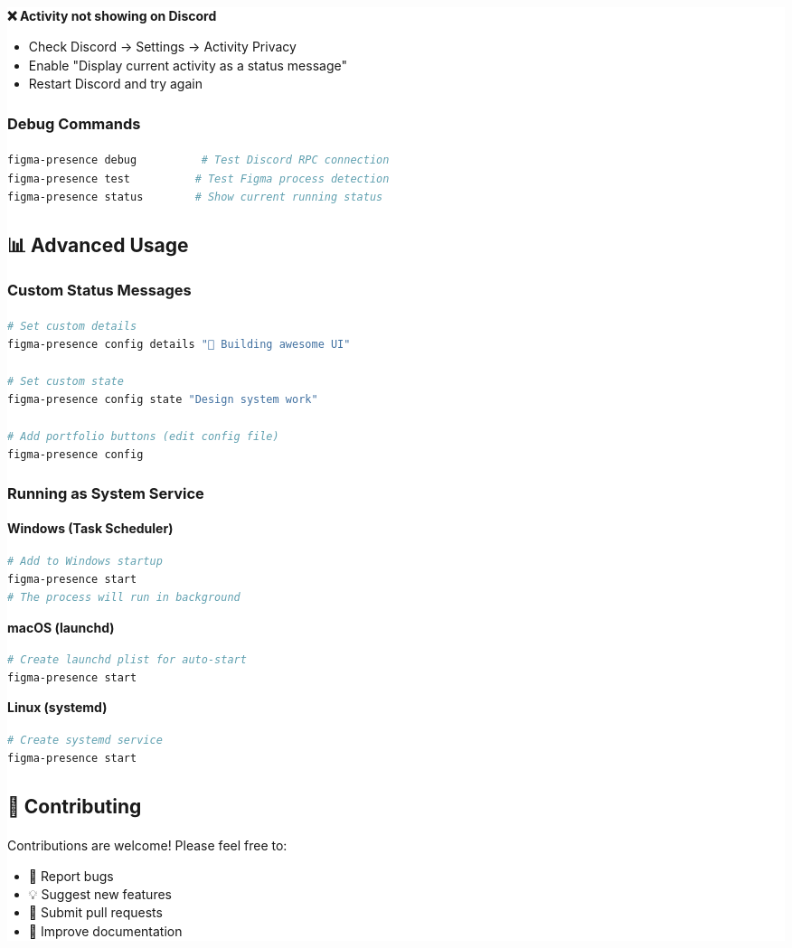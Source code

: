 **❌ Activity not showing on Discord**
- Check Discord → Settings → Activity Privacy
- Enable "Display current activity as a status message"
- Restart Discord and try again

### Debug Commands

```bash
figma-presence debug          # Test Discord RPC connection
figma-presence test          # Test Figma process detection  
figma-presence status        # Show current running status
```

## 📊 Advanced Usage

### Custom Status Messages

```bash
# Set custom details
figma-presence config details "🚀 Building awesome UI"

# Set custom state  
figma-presence config state "Design system work"

# Add portfolio buttons (edit config file)
figma-presence config
```

### Running as System Service

**Windows (Task Scheduler)**
```bash
# Add to Windows startup
figma-presence start
# The process will run in background
```

**macOS (launchd)**
```bash
# Create launchd plist for auto-start
figma-presence start
```

**Linux (systemd)**
```bash
# Create systemd service
figma-presence start
```

## 🤝 Contributing

Contributions are welcome! Please feel free to:

- 🐛 Report bugs
- 💡 Suggest new features  
- 🔧 Submit pull requests
- 📝 Improve documentation
